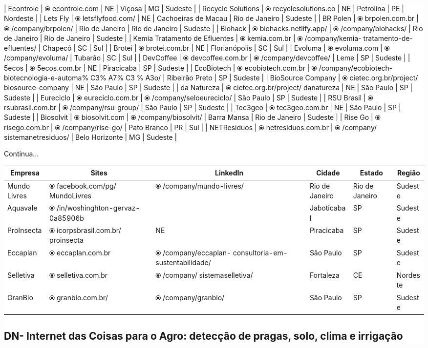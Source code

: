 | Econtrole                     | ⦿ econtrole.com                            | NE                                                               | Viçosa              | MG             | Sudeste  |
| Recycle Solutions             | ⦿ recyclesolutions.co                      | NE                                                               | Petrolina           | PE             | Nordeste |
| Lets Fly                      | ⦿ letsflyfood.com/                         | NE                                                               | Cachoeiras de Macau | Rio de Janeiro | Sudeste  |
| BR Polen                      | ⦿ brpolen.com.br                           | ⦿ /company/brpolen/                                              | Rio de Janeiro      | Rio de Janeiro | Sudeste  |
| Biohack                       | ⦿ biohacks.netlify.app/                    | ⦿ /company/biohacks/                                             | Rio de Janeiro      | Rio de Janeiro | Sudeste  |
| Kemia Tratamento de Efluentes | ⦿ kemia.com.br                             | ⦿ /company/kemia- tratamento-de-efluentes/                       | Chapecó             | SC             | Sul      |
| Brotei                        | ⦿ brotei.com.br                            | NE                                                               | Florianópolis       | SC             | Sul      |
| Evoluma                       | ⦿ evoluma.com                              | ⦿ /company/evoluma/                                              | Tubarão             | SC             | Sul      |
| DevCoffee                     | ⦿ devcoffee.com.br                         | ⦿ /company/devcoffee/                                            | Leme                | SP             | Sudeste  |
| 5ecos                         | ⦿ 5ecos.com.br                             | NE                                                               | Piracicaba          | SP             | Sudeste  |
| EcoBiotech                    | ⦿ ecobiotech.com.br                        | ⦿ /company/ecobiotech- biotecnologia-e-automa% C3% A7% C3 % A3o/ | Ribeirão Preto      | SP             | Sudeste  |
| BioSource Company             | ⦿ cietec.org.br/project/ biosource-company | NE                                                               | São Paulo           | SP             | Sudeste  |
| da Natureza                   | ⦿ cietec.org.br/project/ danatureza        | NE                                                               | São Paulo           | SP             | Sudeste  |
| Eureciclo                     | ⦿ eureciclo.com.br                         | ⦿ /company/seloeureciclo/                                        | São Paulo           | SP             | Sudeste  |
| RSU Brasil                    | ⦿ rsubrasil.com.br                         | ⦿ /company/rsu-group/                                            | São Paulo           | SP             | Sudeste  |
| Tec3geo                       | ⦿ tec3geo.com.br                           | NE                                                               | São Paulo           | SP             | Sudeste  |
| Biosolvit                     | ⦿ biosolvit.com                            | ⦿ /company/biosolvit/                                            | Barra Mansa         | Rio de Janeiro | Sudeste  |
| Rise Go                       | ⦿ risego.com.br                            | ⦿ /company/rise-go/                                              | Pato Branco         | PR             | Sul      |
| NETResiduos                   | ⦿ netresiduos.com.br                       | ⦿ /company/ sistemanetresiduos/                                  | Belo Horizonte      | MG             | Sudeste  |

Continua...

| Empresa      | Sites                              | LinkedIn                                               | Cidade         | Estado         | Região   |
| ------------ | ---------------------------------- | ------------------------------------------------------ | -------------- | -------------- | -------- |
| Mundo Livres | ⦿ facebook.com/pg/ MundoLivres     | ⦿ /company/mundo-livres/                               | Rio de Janeiro | Rio de Janeiro | Sudeste  |
| Aquavale     | ⦿ /in/woshinghton-gervaz- 0a85906b |                                                        | Jaboticabal    | SP             | Sudeste  |
| ProInsecta   | ⦿ icorpsbrasil.com.br/ proinsecta  | NE                                                     | Piracicaba     | SP             | Sudeste  |
| Eccaplan     | ⦿ eccaplan.com.br                  | ⦿ /company/eccaplan- consultoria-em- sustentabilidade/ | São Paulo      | SP             | Sudeste  |
| Selletiva    | ⦿ selletiva.com.br                 | ⦿ /company/ sistemaselletiva/                          | Fortaleza      | CE             | Nordeste |
| GranBio      | ⦿ granbio.com.br/                  | ⦿ /company/granbio/                                    | São Paulo      | SP             | Sudeste  |

## DN- Internet das Coisas para o Agro: detecção de pragas, solo, clima e irrigação
